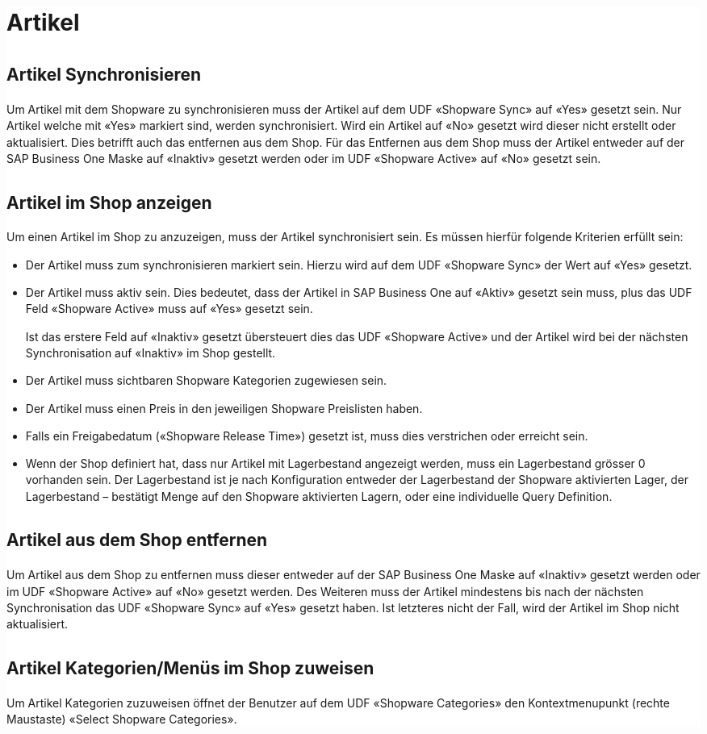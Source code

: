 Artikel
=======

Artikel Synchronisieren
-----------------------

Um Artikel mit dem Shopware zu synchronisieren muss der Artikel auf dem UDF
«Shopware Sync» auf «Yes» gesetzt sein. Nur Artikel welche mit «Yes» markiert
sind, werden synchronisiert. Wird ein Artikel auf «No» gesetzt wird dieser nicht
erstellt oder aktualisiert. Dies betrifft auch das entfernen aus dem Shop. Für
das Entfernen aus dem Shop muss der Artikel entweder auf der SAP Business One
Maske auf «Inaktiv» gesetzt werden oder im UDF «Shopware Active» auf «No»
gesetzt sein.

Artikel im Shop anzeigen
------------------------

Um einen Artikel im Shop zu anzuzeigen, muss der Artikel synchronisiert sein. Es
müssen hierfür folgende Kriterien erfüllt sein:

-   Der Artikel muss zum synchronisieren markiert sein. Hierzu wird auf dem UDF
    «Shopware Sync» der Wert auf «Yes» gesetzt.

-   Der Artikel muss aktiv sein. Dies bedeutet, dass der Artikel in SAP Business
    One auf «Aktiv» gesetzt sein muss, plus das UDF Feld «Shopware Active» muss
    auf «Yes» gesetzt sein.

    Ist das erstere Feld auf «Inaktiv» gesetzt übersteuert dies das UDF
    «Shopware Active» und der Artikel wird bei der nächsten Synchronisation auf
    «Inaktiv» im Shop gestellt.

-   Der Artikel muss sichtbaren Shopware Kategorien zugewiesen sein.

-   Der Artikel muss einen Preis in den jeweiligen Shopware Preislisten haben.

-   Falls ein Freigabedatum («Shopware Release Time») gesetzt ist, muss dies
    verstrichen oder erreicht sein.

-   Wenn der Shop definiert hat, dass nur Artikel mit Lagerbestand angezeigt
    werden, muss ein Lagerbestand grösser 0 vorhanden sein. Der Lagerbestand ist
    je nach Konfiguration entweder der Lagerbestand der Shopware aktivierten
    Lager, der Lagerbestand – bestätigt Menge auf den Shopware aktivierten
    Lagern, oder eine individuelle Query Definition.

Artikel aus dem Shop entfernen
------------------------------

Um Artikel aus dem Shop zu entfernen muss dieser entweder auf der SAP Business
One Maske auf «Inaktiv» gesetzt werden oder im UDF «Shopware Active» auf «No»
gesetzt werden. Des Weiteren muss der Artikel mindestens bis nach der nächsten
Synchronisation das UDF «Shopware Sync» auf «Yes» gesetzt haben. Ist letzteres
nicht der Fall, wird der Artikel im Shop nicht aktualisiert.

Artikel Kategorien/Menüs im Shop zuweisen
-----------------------------------------

Um Artikel Kategorien zuzuweisen öffnet der Benutzer auf dem UDF «Shopware
Categories» den Kontextmenupunkt (rechte Maustaste) «Select Shopware
Categories».
